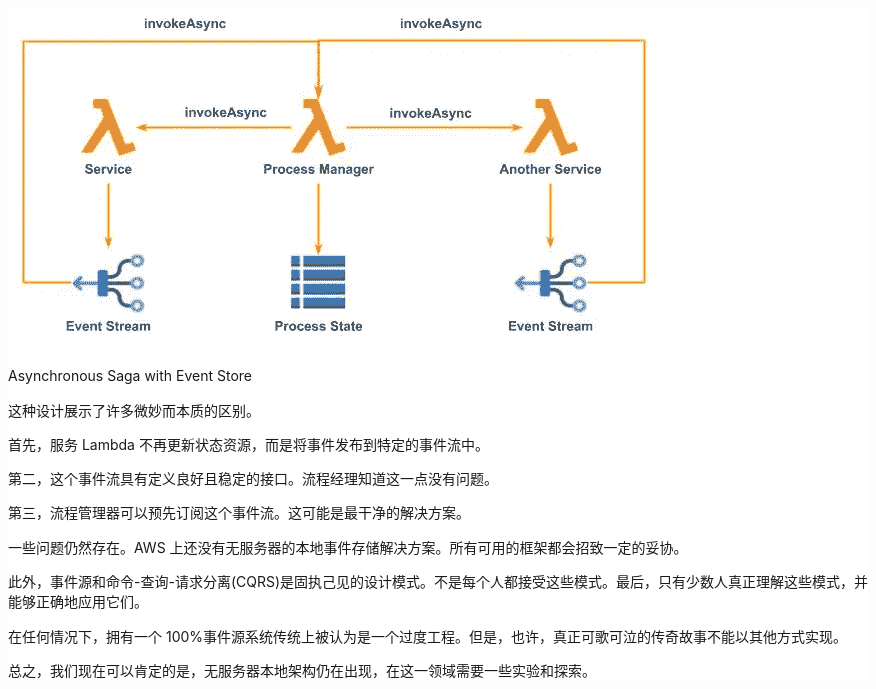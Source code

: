 ![](img/38dfbd61083c962546a6f156c1a312b1.png)

Asynchronous Saga with Event Store

这种设计展示了许多微妙而本质的区别。

首先，服务 Lambda 不再更新状态资源，而是将事件发布到特定的事件流中。

第二，这个事件流具有定义良好且稳定的接口。流程经理知道这一点没有问题。

第三，流程管理器可以预先订阅这个事件流。这可能是最干净的解决方案。

一些问题仍然存在。AWS 上还没有无服务器的本地事件存储解决方案。所有可用的框架都会招致一定的妥协。

此外，事件源和命令-查询-请求分离(CQRS)是固执己见的设计模式。不是每个人都接受这些模式。最后，只有少数人真正理解这些模式，并能够正确地应用它们。

在任何情况下，拥有一个 100%事件源系统传统上被认为是一个过度工程。但是，也许，真正可歌可泣的传奇故事不能以其他方式实现。

总之，我们现在可以肯定的是，无服务器本地架构仍在出现，在这一领域需要一些实验和探索。